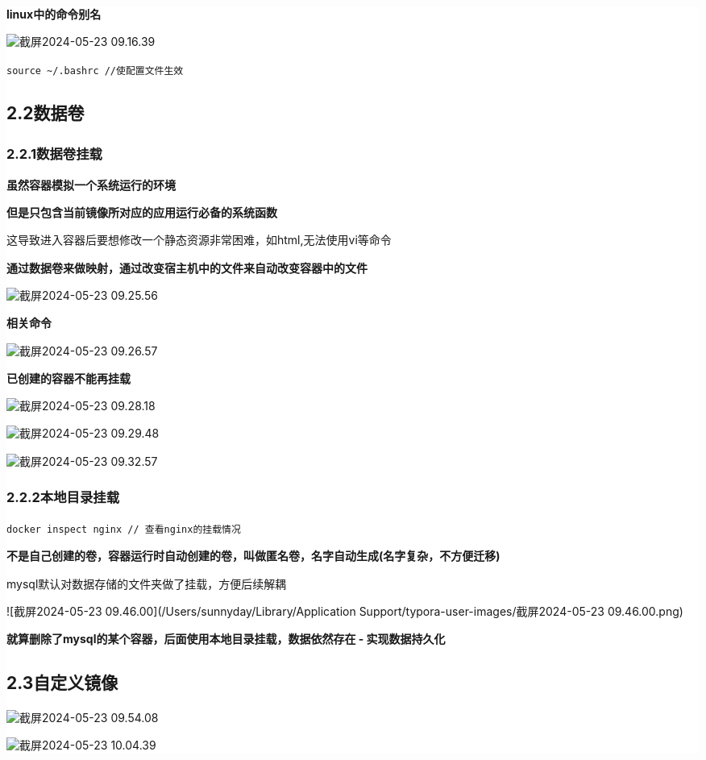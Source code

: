 **linux中的命令别名**

![截屏2024-05-23 09.16.39](https://typora---------image.oss-cn-beijing.aliyuncs.com/%E6%88%AA%E5%B1%8F2024-05-23%2009.16.39.png)

```linux
source ~/.bashrc //使配置文件生效
```

## 2.2数据卷

### 2.2.1数据卷挂载

**虽然容器模拟一个系统运行的环境**

**但是只包含当前镜像所对应的应用运行必备的系统函数**

这导致进入容器后要想修改一个静态资源非常困难，如html,无法使用vi等命令

**通过数据卷来做映射，通过改变宿主机中的文件来自动改变容器中的文件**

![截屏2024-05-23 09.25.56](https://typora---------image.oss-cn-beijing.aliyuncs.com/%E6%88%AA%E5%B1%8F2024-05-23%2009.25.56.png)



**相关命令**

![截屏2024-05-23 09.26.57](https://typora---------image.oss-cn-beijing.aliyuncs.com/%E6%88%AA%E5%B1%8F2024-05-23%2009.26.57.png)

**已创建的容器不能再挂载**

![截屏2024-05-23 09.28.18](https://typora---------image.oss-cn-beijing.aliyuncs.com/%E6%88%AA%E5%B1%8F2024-05-23%2009.28.18.png)

![截屏2024-05-23 09.29.48](https://typora---------image.oss-cn-beijing.aliyuncs.com/%E6%88%AA%E5%B1%8F2024-05-23%2009.29.48.png)

![截屏2024-05-23 09.32.57](https://typora---------image.oss-cn-beijing.aliyuncs.com/%E6%88%AA%E5%B1%8F2024-05-23%2009.32.57.png)

### 2.2.2本地目录挂载

```
docker inspect nginx // 查看nginx的挂载情况
```

**不是自己创建的卷，容器运行时自动创建的卷，叫做匿名卷，名字自动生成(名字复杂，不方便迁移)**

mysql默认对数据存储的文件夹做了挂载，方便后续解耦

![截屏2024-05-23 09.46.00](/Users/sunnyday/Library/Application Support/typora-user-images/截屏2024-05-23 09.46.00.png)

**就算删除了mysql的某个容器，后面使用本地目录挂载，数据依然存在 - 实现数据持久化**

## 2.3自定义镜像

![截屏2024-05-23 09.54.08](https://typora---------image.oss-cn-beijing.aliyuncs.com/%E6%88%AA%E5%B1%8F2024-05-23%2009.54.08.png)

![截屏2024-05-23 10.04.39](https://typora---------image.oss-cn-beijing.aliyuncs.com/%E6%88%AA%E5%B1%8F2024-05-23%2010.04.39.png)
